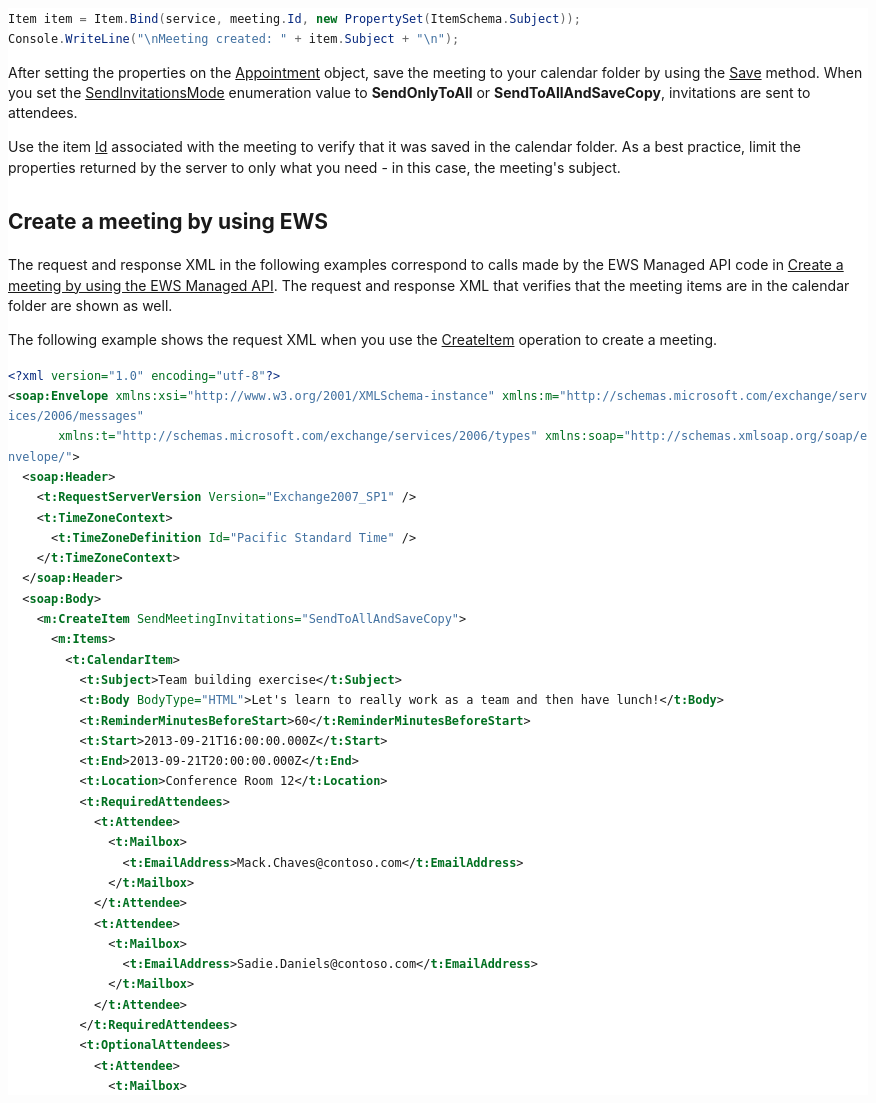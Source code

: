 ```cs
Item item = Item.Bind(service, meeting.Id, new PropertySet(ItemSchema.Subject));
Console.WriteLine("\nMeeting created: " + item.Subject + "\n");

```

After setting the properties on the [Appointment](http://msdn.microsoft.com/en-us/library/microsoft.exchange.webservices.data.appointment%28v=exchg.80%29.aspx) object, save the meeting to your calendar folder by using the [Save](http://msdn.microsoft.com/en-us/library/dd635394%28v=exchg.80%29.aspx) method. When you set the [SendInvitationsMode](http://msdn.microsoft.com/en-us/library/microsoft.exchange.webservices.data.sendinvitationsmode%28v=exchg.80%29.aspx) enumeration value to **SendOnlyToAll** or **SendToAllAndSaveCopy**, invitations are sent to attendees.
  
Use the item [Id](http://msdn.microsoft.com/en-us/library/microsoft.exchange.webservices.data.item.id%28v=exchg.80%29.aspx) associated with the meeting to verify that it was saved in the calendar folder. As a best practice, limit the properties returned by the server to only what you need - in this case, the meeting's subject. 
  
## Create a meeting by using EWS
<a name="bk_CreateMtgEWS"> </a>

The request and response XML in the following examples correspond to calls made by the EWS Managed API code in [Create a meeting by using the EWS Managed API](#bk_CreateMtgEWSMA). The request and response XML that verifies that the meeting items are in the calendar folder are shown as well.
  
The following example shows the request XML when you use the [CreateItem](http://msdn.microsoft.com/library/aa4a7c94-f668-4bd2-8079-c855f6ab17e1%28Office.15%29.aspx) operation to create a meeting. 
  
```XML
<?xml version="1.0" encoding="utf-8"?>
<soap:Envelope xmlns:xsi="http://www.w3.org/2001/XMLSchema-instance" xmlns:m="http://schemas.microsoft.com/exchange/services/2006/messages" 
       xmlns:t="http://schemas.microsoft.com/exchange/services/2006/types" xmlns:soap="http://schemas.xmlsoap.org/soap/envelope/">
  <soap:Header>
    <t:RequestServerVersion Version="Exchange2007_SP1" />
    <t:TimeZoneContext>
      <t:TimeZoneDefinition Id="Pacific Standard Time" />
    </t:TimeZoneContext>
  </soap:Header>
  <soap:Body>
    <m:CreateItem SendMeetingInvitations="SendToAllAndSaveCopy">
      <m:Items>
        <t:CalendarItem>
          <t:Subject>Team building exercise</t:Subject>
          <t:Body BodyType="HTML">Let's learn to really work as a team and then have lunch!</t:Body>
          <t:ReminderMinutesBeforeStart>60</t:ReminderMinutesBeforeStart>
          <t:Start>2013-09-21T16:00:00.000Z</t:Start>
          <t:End>2013-09-21T20:00:00.000Z</t:End>
          <t:Location>Conference Room 12</t:Location>
          <t:RequiredAttendees>
            <t:Attendee>
              <t:Mailbox>
                <t:EmailAddress>Mack.Chaves@contoso.com</t:EmailAddress>
              </t:Mailbox>
            </t:Attendee>
            <t:Attendee>
              <t:Mailbox>
                <t:EmailAddress>Sadie.Daniels@contoso.com</t:EmailAddress>
              </t:Mailbox>
            </t:Attendee>
          </t:RequiredAttendees>
          <t:OptionalAttendees>
            <t:Attendee>
              <t:Mailbox>
```